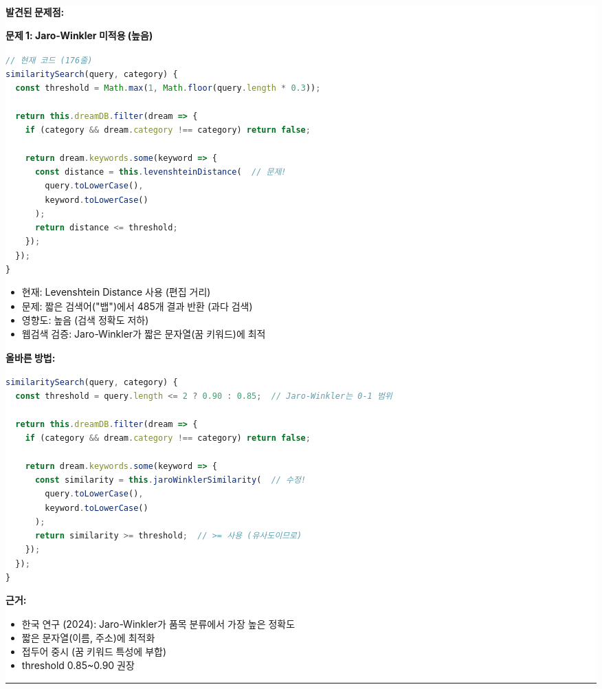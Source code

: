 **발견된 문제점:**

**문제 1: Jaro-Winkler 미적용 (높음)**
```javascript
// 현재 코드 (176줄)
similaritySearch(query, category) {
  const threshold = Math.max(1, Math.floor(query.length * 0.3));
  
  return this.dreamDB.filter(dream => {
    if (category && dream.category !== category) return false;
    
    return dream.keywords.some(keyword => {
      const distance = this.levenshteinDistance(  // 문제!
        query.toLowerCase(), 
        keyword.toLowerCase()
      );
      return distance <= threshold;
    });
  });
}
```

- 현재: Levenshtein Distance 사용 (편집 거리)
- 문제: 짧은 검색어("뱁")에서 485개 결과 반환 (과다 검색)
- 영향도: 높음 (검색 정확도 저하)
- 웹검색 검증: Jaro-Winkler가 짧은 문자열(꿈 키워드)에 최적

**올바른 방법:**
```javascript
similaritySearch(query, category) {
  const threshold = query.length <= 2 ? 0.90 : 0.85;  // Jaro-Winkler는 0-1 범위
  
  return this.dreamDB.filter(dream => {
    if (category && dream.category !== category) return false;
    
    return dream.keywords.some(keyword => {
      const similarity = this.jaroWinklerSimilarity(  // 수정!
        query.toLowerCase(),
        keyword.toLowerCase()
      );
      return similarity >= threshold;  // >= 사용 (유사도이므로)
    });
  });
}
```

**근거:**
- 한국 연구 (2024): Jaro-Winkler가 품목 분류에서 가장 높은 정확도
- 짧은 문자열(이름, 주소)에 최적화
- 접두어 중시 (꿈 키워드 특성에 부합)
- threshold 0.85~0.90 권장

---
